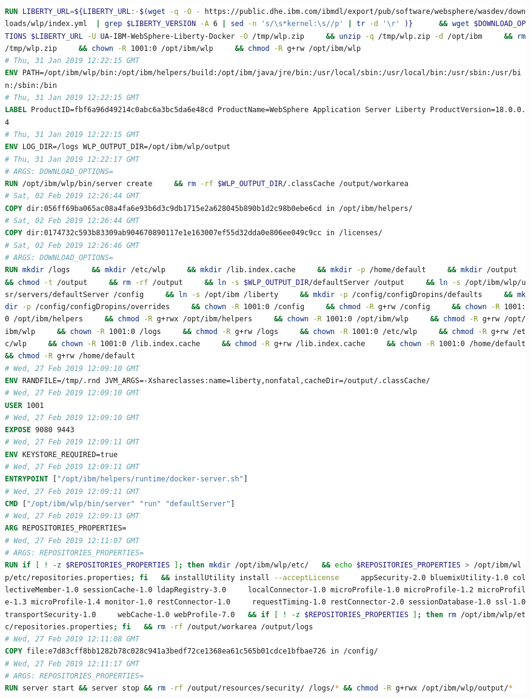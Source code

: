 ```dockerfile
RUN LIBERTY_URL=${LIBERTY_URL:-$(wget -q -O - https://public.dhe.ibm.com/ibmdl/export/pub/software/websphere/wasdev/downloads/wlp/index.yml  | grep $LIBERTY_VERSION -A 6 | sed -n 's/\s*kernel:\s//p' | tr -d '\r' )}      && wget $DOWNLOAD_OPTIONS $LIBERTY_URL -U UA-IBM-WebSphere-Liberty-Docker -O /tmp/wlp.zip     && unzip -q /tmp/wlp.zip -d /opt/ibm     && rm /tmp/wlp.zip     && chown -R 1001:0 /opt/ibm/wlp     && chmod -R g+rw /opt/ibm/wlp
# Thu, 31 Jan 2019 12:22:15 GMT
ENV PATH=/opt/ibm/wlp/bin:/opt/ibm/helpers/build:/opt/ibm/java/jre/bin:/usr/local/sbin:/usr/local/bin:/usr/sbin:/usr/bin:/sbin:/bin
# Thu, 31 Jan 2019 12:22:15 GMT
LABEL ProductID=fbf6a96d49214c0abc6a3bc5da6e48cd ProductName=WebSphere Application Server Liberty ProductVersion=18.0.0.4
# Thu, 31 Jan 2019 12:22:15 GMT
ENV LOG_DIR=/logs WLP_OUTPUT_DIR=/opt/ibm/wlp/output
# Thu, 31 Jan 2019 12:22:17 GMT
# ARGS: DOWNLOAD_OPTIONS=
RUN /opt/ibm/wlp/bin/server create     && rm -rf $WLP_OUTPUT_DIR/.classCache /output/workarea
# Sat, 02 Feb 2019 12:26:44 GMT
COPY dir:056ff69ba065ac08a4fa6e93b6d3c9db1715e2a628045b890b1d2c98b0ebe6cd in /opt/ibm/helpers/ 
# Sat, 02 Feb 2019 12:26:44 GMT
COPY dir:0174732c593b83309ab904670890117e1e163007ef55d32dda0e806ee049c9cc in /licenses/ 
# Sat, 02 Feb 2019 12:26:46 GMT
# ARGS: DOWNLOAD_OPTIONS=
RUN mkdir /logs     && mkdir /etc/wlp     && mkdir /lib.index.cache     && mkdir -p /home/default     && mkdir /output     && chmod -t /output     && rm -rf /output     && ln -s $WLP_OUTPUT_DIR/defaultServer /output     && ln -s /opt/ibm/wlp/usr/servers/defaultServer /config     && ln -s /opt/ibm /liberty     && mkdir -p /config/configDropins/defaults     && mkdir -p /config/configDropins/overrides     && chown -R 1001:0 /config     && chmod -R g+rw /config     && chown -R 1001:0 /opt/ibm/helpers     && chmod -R g+rwx /opt/ibm/helpers     && chown -R 1001:0 /opt/ibm/wlp     && chmod -R g+rw /opt/ibm/wlp     && chown -R 1001:0 /logs     && chmod -R g+rw /logs     && chown -R 1001:0 /etc/wlp     && chmod -R g+rw /etc/wlp     && chown -R 1001:0 /lib.index.cache     && chmod -R g+rw /lib.index.cache     && chown -R 1001:0 /home/default     && chmod -R g+rw /home/default
# Wed, 27 Feb 2019 12:09:10 GMT
ENV RANDFILE=/tmp/.rnd JVM_ARGS=-Xshareclasses:name=liberty,nonfatal,cacheDir=/output/.classCache/
# Wed, 27 Feb 2019 12:09:10 GMT
USER 1001
# Wed, 27 Feb 2019 12:09:10 GMT
EXPOSE 9080 9443
# Wed, 27 Feb 2019 12:09:11 GMT
ENV KEYSTORE_REQUIRED=true
# Wed, 27 Feb 2019 12:09:11 GMT
ENTRYPOINT ["/opt/ibm/helpers/runtime/docker-server.sh"]
# Wed, 27 Feb 2019 12:09:11 GMT
CMD ["/opt/ibm/wlp/bin/server" "run" "defaultServer"]
# Wed, 27 Feb 2019 12:09:13 GMT
ARG REPOSITORIES_PROPERTIES=
# Wed, 27 Feb 2019 12:11:07 GMT
# ARGS: REPOSITORIES_PROPERTIES=
RUN if [ ! -z $REPOSITORIES_PROPERTIES ]; then mkdir /opt/ibm/wlp/etc/   && echo $REPOSITORIES_PROPERTIES > /opt/ibm/wlp/etc/repositories.properties; fi   && installUtility install --acceptLicense     appSecurity-2.0 bluemixUtility-1.0 collectiveMember-1.0 sessionCache-1.0 ldapRegistry-3.0     localConnector-1.0 microProfile-1.0 microProfile-1.2 microProfile-1.3 microProfile-1.4 monitor-1.0 restConnector-1.0     requestTiming-1.0 restConnector-2.0 sessionDatabase-1.0 ssl-1.0 transportSecurity-1.0     webCache-1.0 webProfile-7.0   && if [ ! -z $REPOSITORIES_PROPERTIES ]; then rm /opt/ibm/wlp/etc/repositories.properties; fi   && rm -rf /output/workarea /output/logs
# Wed, 27 Feb 2019 12:11:08 GMT
COPY file:e7d83cff8bb1282b78c028c941a3bedf72ce1368ea61c565b01cdce1bfbae726 in /config/ 
# Wed, 27 Feb 2019 12:11:17 GMT
# ARGS: REPOSITORIES_PROPERTIES=
RUN server start && server stop && rm -rf /output/resources/security/ /logs/* && chmod -R g+rwx /opt/ibm/wlp/output/*
```
